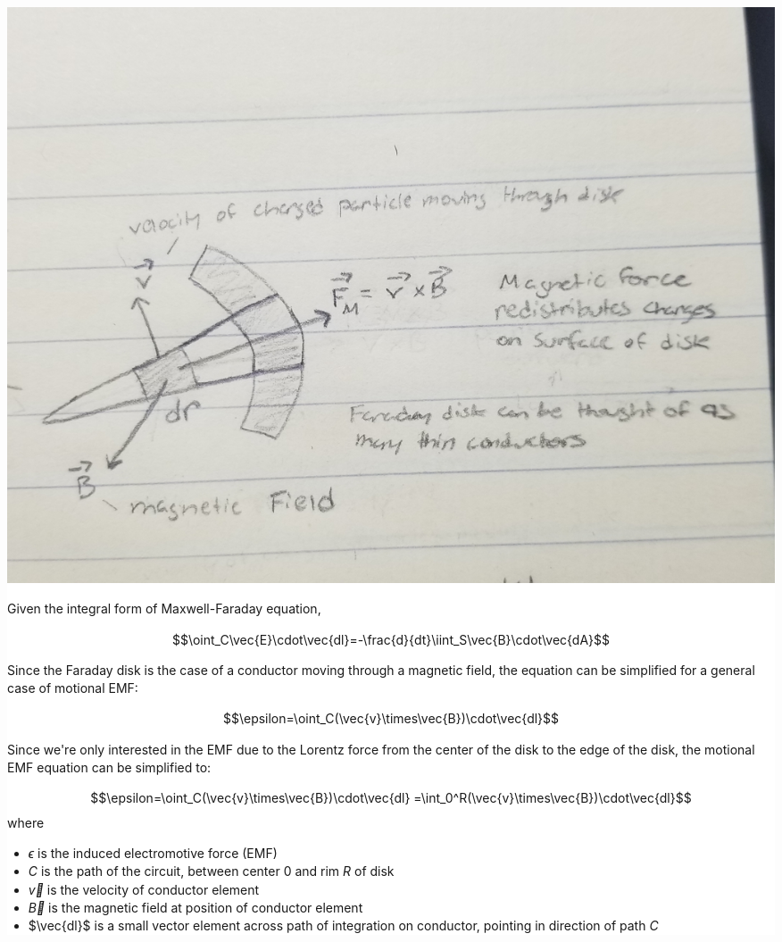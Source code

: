 ![images/diagram-2.jpg](images/diagram-2.jpg)

Given the integral form of Maxwell-Faraday equation,

$$\oint_C\vec{E}\cdot\vec{dl}=-\frac{d}{dt}\iint_S\vec{B}\cdot\vec{dA}$$

Since the Faraday disk is the case of a conductor moving through a magnetic field, 
the equation can be simplified for a general case of motional EMF:

$$\epsilon=\oint_C(\vec{v}\times\vec{B})\cdot\vec{dl}$$

Since we're only interested in the EMF due to the Lorentz force from the center of the disk
to the edge of the disk, the motional EMF equation can be simplified to:

$$\epsilon=\oint_C(\vec{v}\times\vec{B})\cdot\vec{dl}
=\int_0^R(\vec{v}\times\vec{B})\cdot\vec{dl}$$
where
- $\epsilon$ is the induced electromotive force (EMF)
- $C$ is the path of the circuit, between center 0 and rim $R$ of disk
- $\vec{v}$ is the velocity of conductor element
- $\vec{B}$ is the magnetic field at position of conductor element
- $\vec{dl}$ is a small vector element across path of integration on conductor, pointing in direction of path $C$
